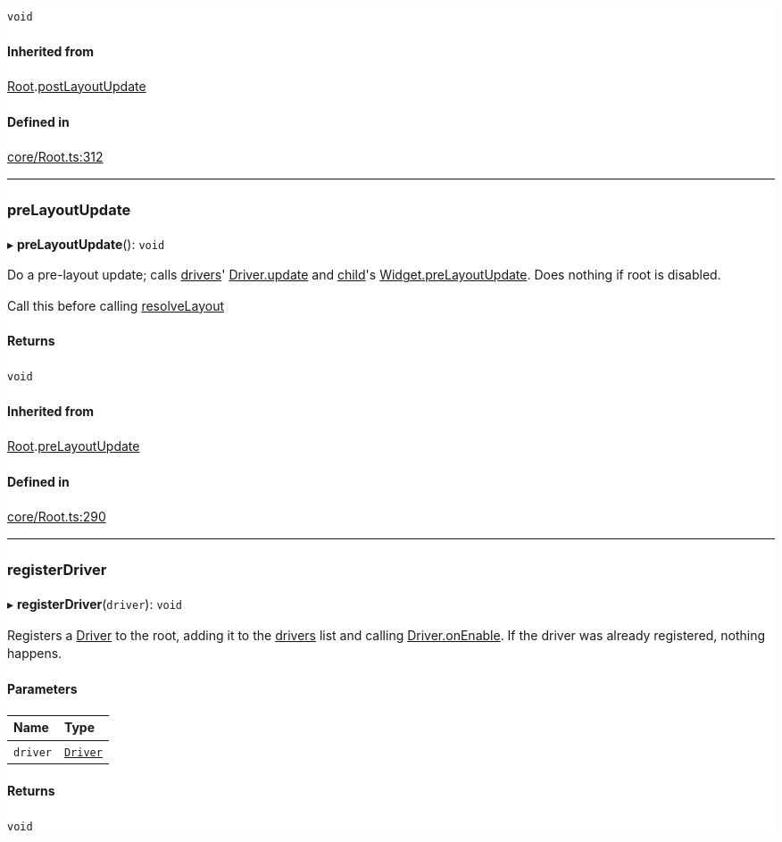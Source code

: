 `void`

#### Inherited from

[Root](root.md).[postLayoutUpdate](root.md#postlayoutupdate)

#### Defined in

[core/Root.ts:312](https://github.com/playkostudios/canvas-ui/blob/4e43a87/src/core/Root.ts#L312)

___

### preLayoutUpdate

▸ **preLayoutUpdate**(): `void`

Do a pre-layout update; calls [drivers](domroot.md#drivers)' [Driver.update](../interfaces/driver.md#update) and
[child](domroot.md#child)'s [Widget.preLayoutUpdate](widget.md#prelayoutupdate). Does nothing if root is
disabled.

Call this before calling [resolveLayout](domroot.md#resolvelayout)

#### Returns

`void`

#### Inherited from

[Root](root.md).[preLayoutUpdate](root.md#prelayoutupdate)

#### Defined in

[core/Root.ts:290](https://github.com/playkostudios/canvas-ui/blob/4e43a87/src/core/Root.ts#L290)

___

### registerDriver

▸ **registerDriver**(`driver`): `void`

Registers a [Driver](../interfaces/driver.md) to the root, adding it to the [drivers](domroot.md#drivers)
list and calling [Driver.onEnable](../interfaces/driver.md#onenable). If the driver was already
registered, nothing happens.

#### Parameters

| Name | Type |
| :------ | :------ |
| `driver` | [`Driver`](../interfaces/driver.md) |

#### Returns

`void`
